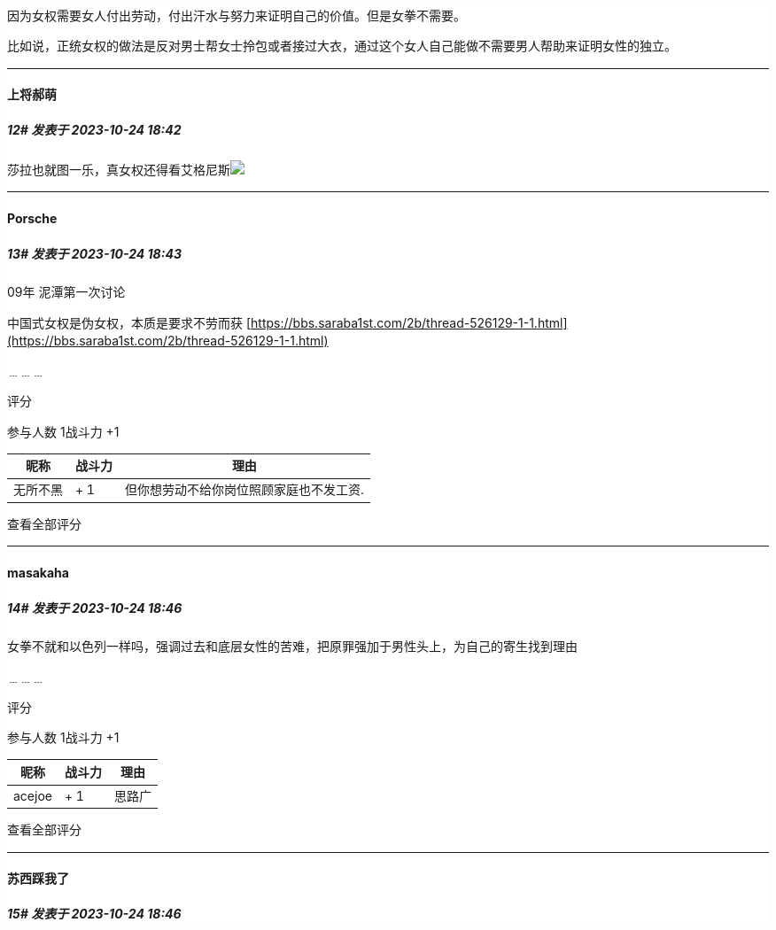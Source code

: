 因为女权需要女人付出劳动，付出汗水与努力来证明自己的价值。但是女拳不需要。

比如说，正统女权的做法是反对男士帮女士拎包或者接过大衣，通过这个女人自己能做不需要男人帮助来证明女性的独立。

*****

####  上将郝萌  
##### 12#       发表于 2023-10-24 18:42

莎拉也就图一乐，真女权还得看艾格尼斯<img src="https://static.saraba1st.com/image/smiley/face2017/037.png" referrerpolicy="no-referrer">

*****

####  Porsche  
##### 13#       发表于 2023-10-24 18:43

09年 泥潭第一次讨论

中国式女权是伪女权，本质是要求不劳而获 [https://bbs.saraba1st.com/2b/thread-526129-1-1.html](https://bbs.saraba1st.com/2b/thread-526129-1-1.html)

﹍﹍﹍

评分

 参与人数 1战斗力 +1

|昵称|战斗力|理由|
|----|---|---|
| 无所不黑| + 1|但你想劳动不给你岗位照顾家庭也不发工资.|

查看全部评分

*****

####  masakaha  
##### 14#       发表于 2023-10-24 18:46

女拳不就和以色列一样吗，强调过去和底层女性的苦难，把原罪强加于男性头上，为自己的寄生找到理由

﹍﹍﹍

评分

 参与人数 1战斗力 +1

|昵称|战斗力|理由|
|----|---|---|
| acejoe| + 1|思路广|

查看全部评分

*****

####  苏西踩我了  
##### 15#       发表于 2023-10-24 18:46
